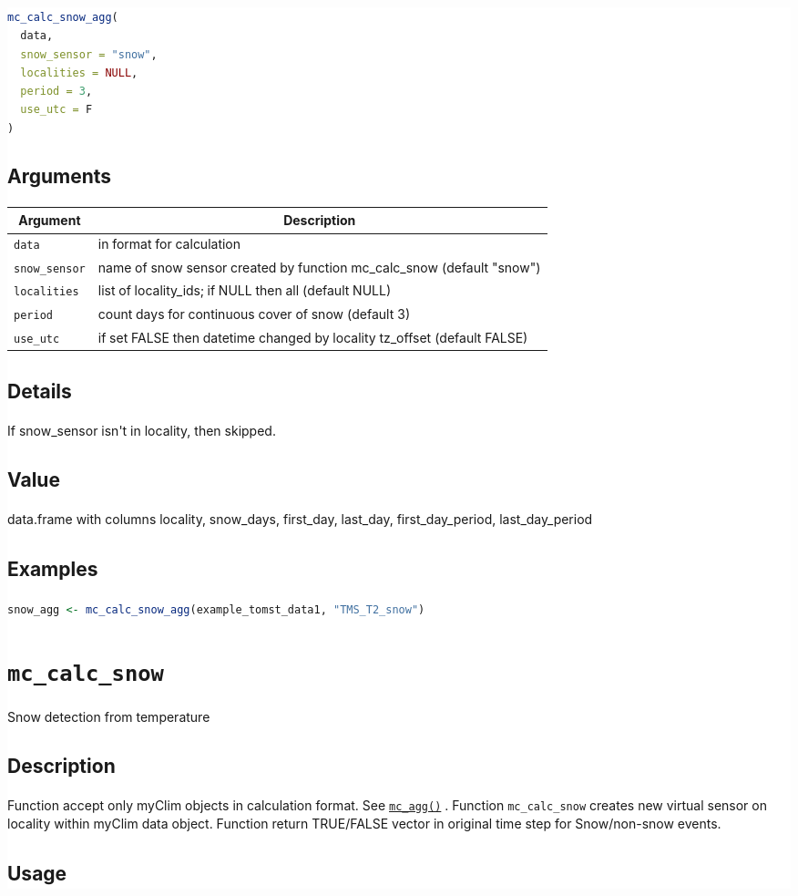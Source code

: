 ```r
mc_calc_snow_agg(
  data,
  snow_sensor = "snow",
  localities = NULL,
  period = 3,
  use_utc = F
)
```


## Arguments

Argument      |Description
------------- |----------------
`data`     |     in format for calculation
`snow_sensor`     |     name of snow sensor created by function mc_calc_snow (default "snow")
`localities`     |     list of locality_ids; if NULL then all (default NULL)
`period`     |     count days for continuous cover of snow (default 3)
`use_utc`     |     if set FALSE then datetime changed by locality tz_offset (default FALSE)


## Details

If snow_sensor isn't in locality, then skipped.


## Value

data.frame with columns locality, snow_days, first_day, last_day, first_day_period, last_day_period


## Examples

```r
snow_agg <- mc_calc_snow_agg(example_tomst_data1, "TMS_T2_snow")
```


# `mc_calc_snow`

Snow detection from temperature


## Description

Function accept only myClim objects in calculation format. See [`mc_agg()`](#mcagg()) . Function `mc_calc_snow` creates new virtual sensor on locality within myClim data object. Function return TRUE/FALSE vector in original time step for Snow/non-snow  events.


## Usage
